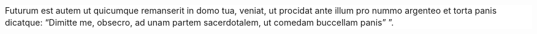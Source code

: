 Futurum est autem ut quicumque remanserit in domo tua, veniat, ut procidat ante illum pro nummo argenteo et torta panis dicatque: “Dimitte me, obsecro, ad unam partem sacerdotalem, ut comedam buccellam panis” ”.

